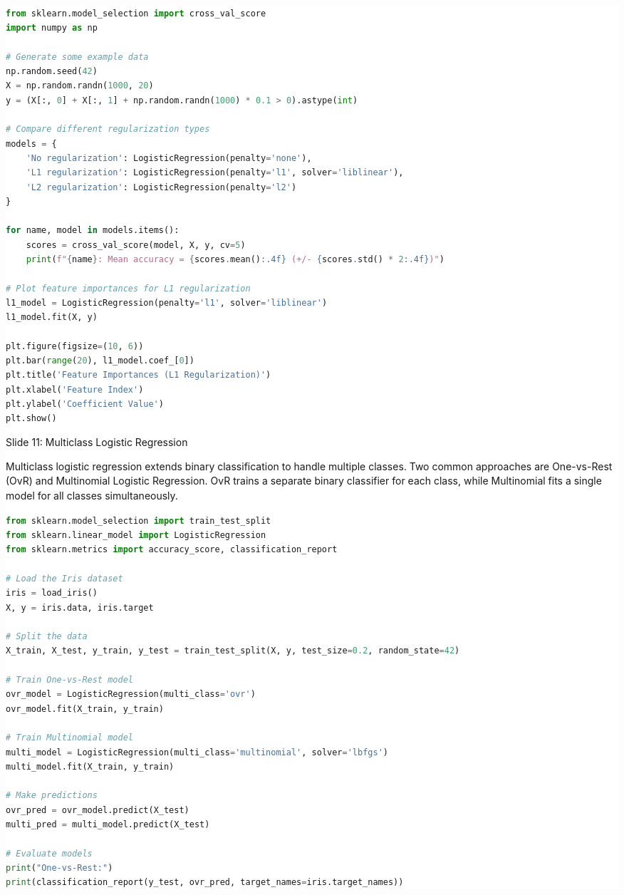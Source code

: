 ```python
from sklearn.model_selection import cross_val_score
import numpy as np

# Generate some example data
np.random.seed(42)
X = np.random.randn(1000, 20)
y = (X[:, 0] + X[:, 1] + np.random.randn(1000) * 0.1 > 0).astype(int)

# Compare different regularization types
models = {
    'No regularization': LogisticRegression(penalty='none'),
    'L1 regularization': LogisticRegression(penalty='l1', solver='liblinear'),
    'L2 regularization': LogisticRegression(penalty='l2')
}

for name, model in models.items():
    scores = cross_val_score(model, X, y, cv=5)
    print(f"{name}: Mean accuracy = {scores.mean():.4f} (+/- {scores.std() * 2:.4f})")

# Plot feature importances for L1 regularization
l1_model = LogisticRegression(penalty='l1', solver='liblinear')
l1_model.fit(X, y)

plt.figure(figsize=(10, 6))
plt.bar(range(20), l1_model.coef_[0])
plt.title('Feature Importances (L1 Regularization)')
plt.xlabel('Feature Index')
plt.ylabel('Coefficient Value')
plt.show()
```

Slide 11: Multiclass Logistic Regression

Multiclass logistic regression extends binary classification to handle multiple classes. Two common approaches are One-vs-Rest (OvR) and Multinomial Logistic Regression. OvR trains a separate binary classifier for each class, while Multinomial fits a single model for all classes simultaneously.

```python
from sklearn.model_selection import train_test_split
from sklearn.linear_model import LogisticRegression
from sklearn.metrics import accuracy_score, classification_report

# Load the Iris dataset
iris = load_iris()
X, y = iris.data, iris.target

# Split the data
X_train, X_test, y_train, y_test = train_test_split(X, y, test_size=0.2, random_state=42)

# Train One-vs-Rest model
ovr_model = LogisticRegression(multi_class='ovr')
ovr_model.fit(X_train, y_train)

# Train Multinomial model
multi_model = LogisticRegression(multi_class='multinomial', solver='lbfgs')
multi_model.fit(X_train, y_train)

# Make predictions
ovr_pred = ovr_model.predict(X_test)
multi_pred = multi_model.predict(X_test)

# Evaluate models
print("One-vs-Rest:")
print(classification_report(y_test, ovr_pred, target_names=iris.target_names))
```
